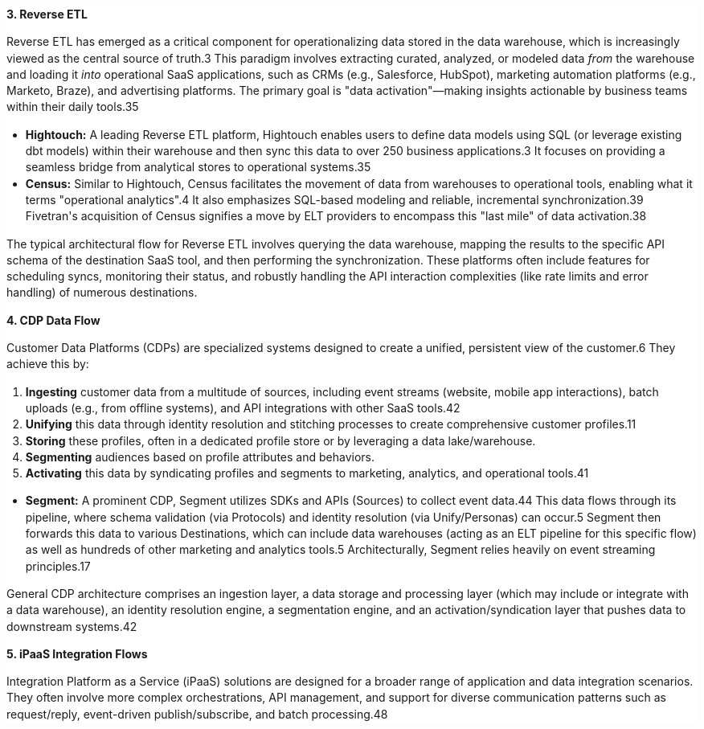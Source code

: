 **3\. Reverse ETL**

Reverse ETL has emerged as a critical component for operationalizing data stored in the data warehouse, which is increasingly viewed as the central source of truth.3 This paradigm involves extracting curated, analyzed, or modeled data *from* the warehouse and loading it *into* operational SaaS applications, such as CRMs (e.g., Salesforce, HubSpot), marketing automation platforms (e.g., Marketo, Braze), and advertising platforms. The primary goal is "data activation"—making insights actionable by business teams within their daily tools.35

* **Hightouch:** A leading Reverse ETL platform, Hightouch enables users to define data models using SQL (or leverage existing dbt models) within their warehouse and then sync this data to over 250 business applications.3 It focuses on providing a seamless bridge from analytical stores to operational systems.35  
* **Census:** Similar to Hightouch, Census facilitates the movement of data from warehouses to operational tools, enabling what it terms "operational analytics".4 It also emphasizes SQL-based modeling and reliable, incremental synchronization.39 Fivetran's acquisition of Census signifies a move by ELT providers to encompass this "last mile" of data activation.38

The typical architectural flow for Reverse ETL involves querying the data warehouse, mapping the results to the specific API schema of the destination SaaS tool, and then performing the synchronization. These platforms often include features for scheduling syncs, monitoring their status, and robustly handling the API interaction complexities (like rate limits and error handling) of numerous destinations.

**4\. CDP Data Flow**

Customer Data Platforms (CDPs) are specialized systems designed to create a unified, persistent view of the customer.6 They achieve this by:

1. **Ingesting** customer data from a multitude of sources, including event streams (website, mobile app interactions), batch uploads (e.g., from offline systems), and API integrations with other SaaS tools.42  
2. **Unifying** this data through identity resolution and stitching processes to create comprehensive customer profiles.11  
3. **Storing** these profiles, often in a dedicated profile store or by leveraging a data lake/warehouse.  
4. **Segmenting** audiences based on profile attributes and behaviors.  
5. **Activating** this data by syndicating profiles and segments to marketing, analytics, and operational tools.41  
* **Segment:** A prominent CDP, Segment utilizes SDKs and APIs (Sources) to collect event data.44 This data flows through its pipeline, where schema validation (via Protocols) and identity resolution (via Unify/Personas) can occur.5 Segment then forwards this data to various Destinations, which can include data warehouses (acting as an ELT pipeline for this specific flow) as well as hundreds of other marketing and analytics tools.5 Architecturally, Segment relies heavily on event streaming principles.17

General CDP architecture comprises an ingestion layer, a data storage and processing layer (which may include or integrate with a data warehouse), an identity resolution engine, a segmentation engine, and an activation/syndication layer that pushes data to downstream systems.42

**5\. iPaaS Integration Flows**

Integration Platform as a Service (iPaaS) solutions are designed for a broader range of application and data integration scenarios. They often involve more complex orchestrations, API management, and support for diverse communication patterns such as request/reply, event-driven publish/subscribe, and batch processing.48
